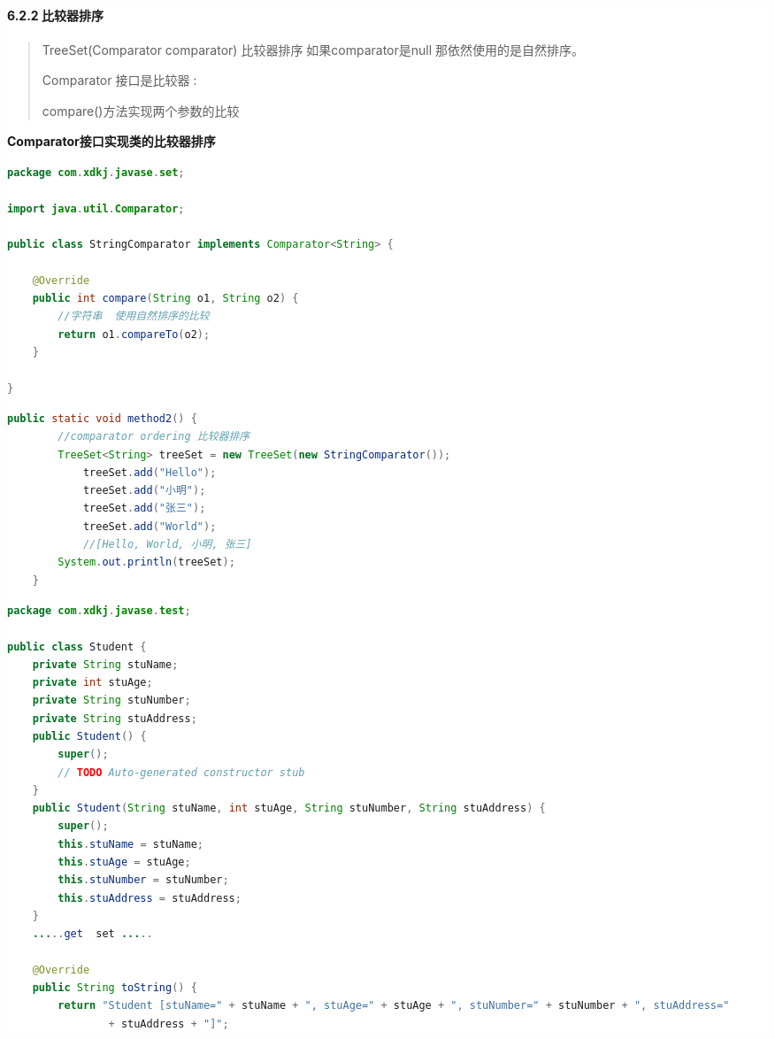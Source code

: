 #### 6.2.2 比较器排序

> TreeSet(Comparator comparator)  比较器排序  如果comparator是null  那依然使用的是自然排序。
>
> Comparator 接口是比较器  :
>
> compare()方法实现两个参数的比较

**Comparator接口实现类的比较器排序**

```java
package com.xdkj.javase.set;

import java.util.Comparator;

public class StringComparator implements Comparator<String> {

	@Override
	public int compare(String o1, String o2) {
		//字符串  使用自然排序的比较
		return o1.compareTo(o2);
	}
	
}

```

```java
public static void method2() {
		//comparator ordering 比较器排序
		TreeSet<String> treeSet = new TreeSet(new StringComparator());
			treeSet.add("Hello");
			treeSet.add("小明");
			treeSet.add("张三");
			treeSet.add("World");
			//[Hello, World, 小明, 张三]
		System.out.println(treeSet);
	}
```

```java
package com.xdkj.javase.test;

public class Student {
	private String stuName;
	private int stuAge;
	private String stuNumber;
	private String stuAddress;
	public Student() {
		super();
		// TODO Auto-generated constructor stub
	}
	public Student(String stuName, int stuAge, String stuNumber, String stuAddress) {
		super();
		this.stuName = stuName;
		this.stuAge = stuAge;
		this.stuNumber = stuNumber;
		this.stuAddress = stuAddress;
	}
	.....get  set .....
        
	@Override
	public String toString() {
		return "Student [stuName=" + stuName + ", stuAge=" + stuAge + ", stuNumber=" + stuNumber + ", stuAddress="
				+ stuAddress + "]";
```